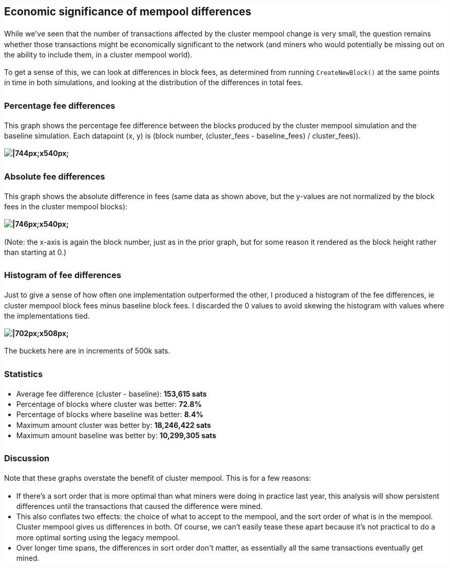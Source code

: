 ## Economic significance of mempool differences

While we've seen that the number of transactions affected by the cluster mempool change is very small, the question remains whether those transactions might be economically significant to the network (and miners who would potentially be missing out on the ability to include them, in a cluster mempool world).

To get a sense of this, we can look at differences in block fees, as determined from running `CreateNewBlock()` at the same points in time in both simulations, and looking at the distribution of the differences in total fees.

### Percentage fee differences

This graph shows the percentage fee difference between the blocks produced by the cluster mempool simulation and the baseline simulation. Each datapoint (x, y) is (block number, (cluster_fees - baseline_fees) / cluster_fees)).

**![|744px;x540px;](upload://bpnMPTYbRrQJInwE8ff5VAou40L.jpeg)**

### Absolute fee differences

This graph shows the absolute difference in fees (same data as shown above, but the y-values are not normalized by the block fees in the cluster mempool blocks):

**![|746px;x540px;](upload://bYyDTB83rFZgP8puPwiNOajGFa8.jpeg)**

(Note: the x-axis is again the block number, just as in the prior graph, but for some reason it rendered as the block height rather than starting at 0.)

### Histogram of fee differences

Just to give a sense of how often one implementation outperformed the other, I produced a histogram of the fee differences, ie cluster mempool block fees minus baseline block fees. I discarded the 0 values to avoid skewing the histogram with values where the implementations tied.

**![|702px;x508px;](upload://1AUUcIoRXf4tBowW7cgs9sEqHPK.png)**

The buckets here are in increments of 500k sats.

### Statistics

 * Average fee difference (cluster - baseline): 			**153,615 sats**
 * Percentage of blocks where cluster was better: 		**72.8%**
 * Percentage of blocks where baseline was better: 		**8.4%**
 * Maximum amount cluster was better by: 				**18,246,422 sats**
 * Maximum amount baseline was better by: 			**10,299,305 sats**

### Discussion

Note that these graphs overstate the benefit of cluster mempool. This is for a few reasons:

* If there’s a sort order that is more optimal than what miners were doing in practice last year, this analysis will show persistent differences until the transactions that caused the difference were mined.
* This also conflates two effects: the choice of what to accept to the mempool, and the sort order of what is in the mempool. Cluster mempool gives us differences in both. Of course, we can’t easily tease these apart because it’s not practical to do a more optimal sorting using the legacy mempool.
* Over longer time spans, the differences in sort order don't matter, as essentially all the same transactions eventually get mined.
